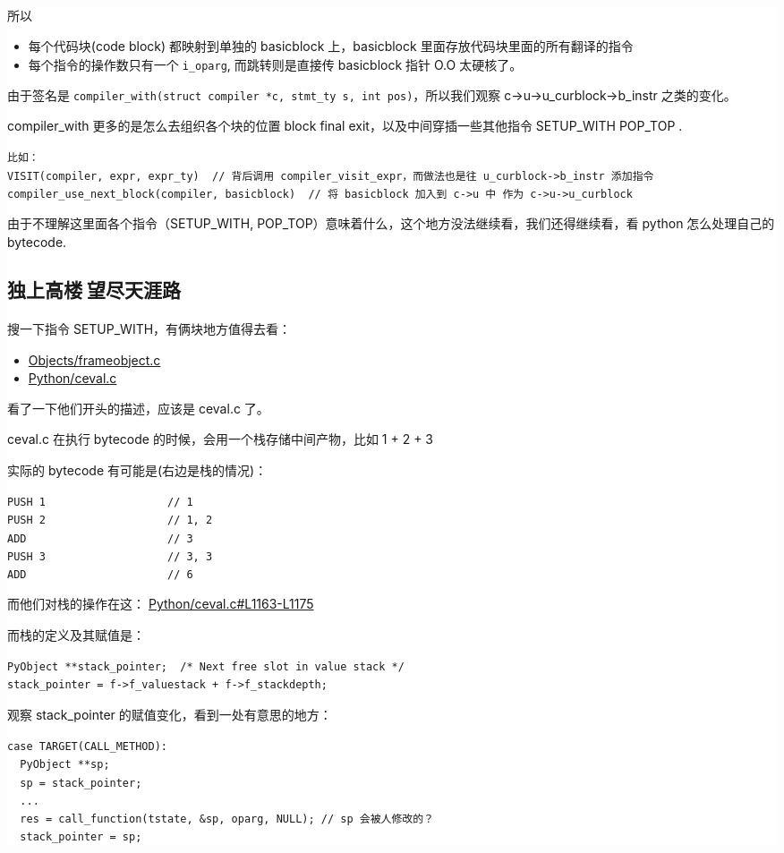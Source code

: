 所以

* 每个代码块(code block) 都映射到单独的 basicblock 上，basicblock 里面存放代码块里面的所有翻译的指令
* 每个指令的操作数只有一个 `i_oparg`, 而跳转则是直接传 basicblock 指针 O.O  太硬核了。

由于签名是 `compiler_with(struct compiler *c, stmt_ty s, int pos)`，所以我们观察 c->u->u_curblock->b_instr 之类的变化。

compiler_with 更多的是怎么去组织各个块的位置 block final exit，以及中间穿插一些其他指令 SETUP_WITH POP_TOP .

```
比如：
VISIT(compiler, expr, expr_ty)  // 背后调用 compiler_visit_expr，而做法也是往 u_curblock->b_instr 添加指令
compiler_use_next_block(compiler, basicblock)  // 将 basicblock 加入到 c->u 中 作为 c->u->u_curblock
```

由于不理解这里面各个指令（SETUP_WITH, POP_TOP）意味着什么，这个地方没法继续看，我们还得继续看，看 python 怎么处理自己的 bytecode.

## 独上高楼 望尽天涯路

搜一下指令 SETUP_WITH，有俩块地方值得去看：

* [Objects/frameobject.c](https://github.com/python/cpython/blob/cb9879b948a19c9434316f8ab6aba9c4601a8173/Objects/frameobject.c#L167)
* [Python/ceval.c](https://github.com/python/cpython/blob/0564aafb71a153dd0aca4b9266dfae9336a4f2cb/Python/ceval.c#L1486)

看了一下他们开头的描述，应该是 ceval.c 了。

ceval.c 在执行 bytecode 的时候，会用一个栈存储中间产物，比如 1 + 2 + 3

实际的 bytecode 有可能是(右边是栈的情况)：

```
PUSH 1                   // 1
PUSH 2                   // 1, 2
ADD                      // 3
PUSH 3                   // 3, 3
ADD                      // 6
```

而他们对栈的操作在这： [Python/ceval.c#L1163-L1175](https://github.com/python/cpython/blob/0564aafb71a153dd0aca4b9266dfae9336a4f2cb/Python/ceval.c#L1163-L1175)

而栈的定义及其赋值是：

```
PyObject **stack_pointer;  /* Next free slot in value stack */
stack_pointer = f->f_valuestack + f->f_stackdepth;
```

观察 stack_pointer 的赋值变化，看到一处有意思的地方：

```
case TARGET(CALL_METHOD):
  PyObject **sp;
  sp = stack_pointer;
  ...
  res = call_function(tstate, &sp, oparg, NULL); // sp 会被人修改的？
  stack_pointer = sp;
```
